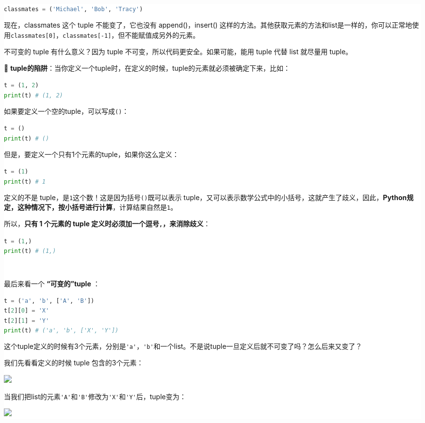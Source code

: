 ```python
classmates = ('Michael', 'Bob', 'Tracy')
```

现在，classmates 这个 tuple 不能变了，它也没有 append()，insert() 这样的方法。其他获取元素的方法和list是一样的，你可以正常地使用`classmates[0]`，`classmates[-1]`，但不能赋值成另外的元素。

不可变的 tuple 有什么意义？因为 tuple 不可变，所以代码更安全。如果可能，能用 tuple 代替 list 就尽量用 tuple。

🚨 **tuple的陷阱**：当你定义一个tuple时，在定义的时候，tuple的元素就必须被确定下来，比如：

```python
t = (1, 2)
print(t) # (1, 2)
```

如果要定义一个空的tuple，可以写成`()`：

```python
t = ()
print(t) # ()
```

但是，要定义一个只有1个元素的tuple，如果你这么定义：

```python
t = (1)
print(t) # 1
```

定义的不是 tuple，是`1`这个数！这是因为括号`()`既可以表示 tuple，又可以表示数学公式中的小括号，这就产生了歧义，因此，**Python规定，这种情况下，按小括号进行计算**，计算结果自然是`1`。

所以，**只有 1 个元素的 tuple 定义时必须加一个逗号`,`，来消除歧义**：

```python
t = (1,)
print(t) # (1,)
```

<br>

最后来看一个 **“可变的”tuple** ：

```python
t = ('a', 'b', ['A', 'B'])
t[2][0] = 'X'
t[2][1] = 'Y'
print(t) # ('a', 'b', ['X', 'Y'])
```

这个tuple定义的时候有3个元素，分别是`'a'`，`'b'`和一个list。不是说tuple一旦定义后就不可变了吗？怎么后来又变了？

我们先看看定义的时候 tuple 包含的3个元素：

![](https://gitee.com/veal98/images/raw/master/img/20200530215046.png)

当我们把list的元素`'A'`和`'B'`修改为`'X'`和`'Y'`后，tuple变为：

![](https://gitee.com/veal98/images/raw/master/img/20200530215101.png)
